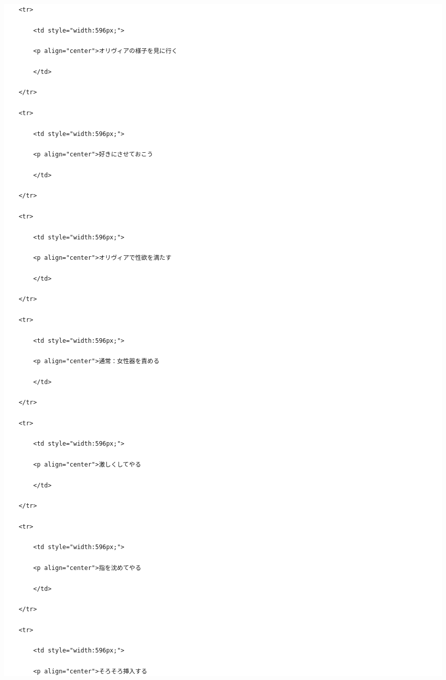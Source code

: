		<tr>

			<td style="width:596px;">

			<p align="center">オリヴィアの様子を見に行く

			</td>

		</tr>

		<tr>

			<td style="width:596px;">

			<p align="center">好きにさせておこう

			</td>

		</tr>

		<tr>

			<td style="width:596px;">

			<p align="center">オリヴィアで性欲を満たす

			</td>

		</tr>

		<tr>

			<td style="width:596px;">

			<p align="center">通常：女性器を責める

			</td>

		</tr>

		<tr>

			<td style="width:596px;">

			<p align="center">激しくしてやる

			</td>

		</tr>

		<tr>

			<td style="width:596px;">

			<p align="center">指を沈めてやる

			</td>

		</tr>

		<tr>

			<td style="width:596px;">

			<p align="center">そろそろ挿入する
